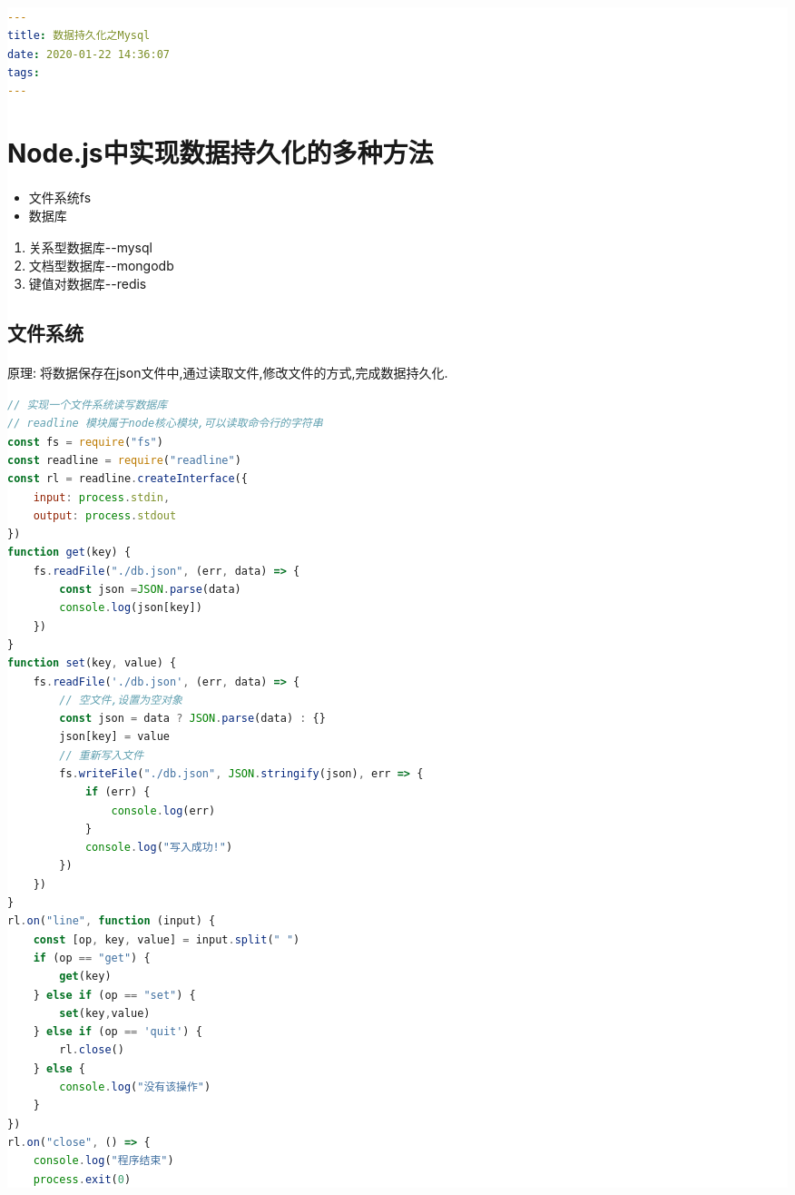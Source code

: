 ```yaml
---
title: 数据持久化之Mysql
date: 2020-01-22 14:36:07
tags:
---
```


# Node.js中实现数据持久化的多种方法
* 文件系统fs
* 数据库
1. 关系型数据库--mysql
2. 文档型数据库--mongodb
3. 键值对数据库--redis

## 文件系统
原理: 将数据保存在json文件中,通过读取文件,修改文件的方式,完成数据持久化.

```js
// 实现一个文件系统读写数据库
// readline 模块属于node核心模块,可以读取命令行的字符串
const fs = require("fs")
const readline = require("readline")
const rl = readline.createInterface({
    input: process.stdin,
    output: process.stdout
})
function get(key) {
    fs.readFile("./db.json", (err, data) => {
        const json =JSON.parse(data)
        console.log(json[key])
    })
}
function set(key, value) {
    fs.readFile('./db.json', (err, data) => {
        // 空文件,设置为空对象
        const json = data ? JSON.parse(data) : {}
        json[key] = value
        // 重新写入文件
        fs.writeFile("./db.json", JSON.stringify(json), err => {
            if (err) {
                console.log(err)
            }
            console.log("写入成功!")
        })
    })
}
rl.on("line", function (input) {
    const [op, key, value] = input.split(" ")
    if (op == "get") {
        get(key)
    } else if (op == "set") {
        set(key,value)
    } else if (op == 'quit') {
        rl.close()
    } else {
        console.log("没有该操作")
    }
})
rl.on("close", () => {
    console.log("程序结束")
    process.exit(0)
```